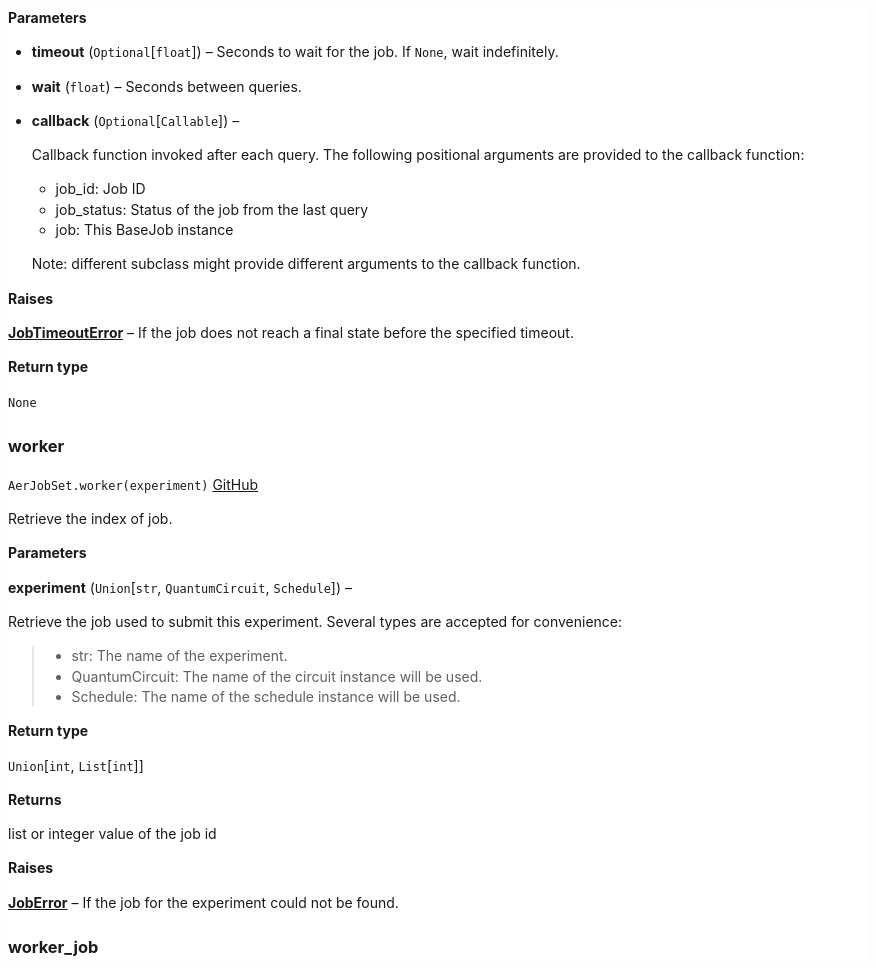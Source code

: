 **Parameters**

*   **timeout** (`Optional`\[`float`]) – Seconds to wait for the job. If `None`, wait indefinitely.

*   **wait** (`float`) – Seconds between queries.

*   **callback** (`Optional`\[`Callable`]) –

    Callback function invoked after each query. The following positional arguments are provided to the callback function:

    *   job\_id: Job ID
    *   job\_status: Status of the job from the last query
    *   job: This BaseJob instance

    Note: different subclass might provide different arguments to the callback function.

**Raises**

[**JobTimeoutError**](qiskit.providers.JobTimeoutError "qiskit.providers.JobTimeoutError") – If the job does not reach a final state before the specified timeout.

**Return type**

`None`

### worker

<span id="qiskit.providers.aer.jobs.AerJobSet.worker" />

`AerJobSet.worker(experiment)` [GitHub](https://github.com/qiskit/qiskit-aer/tree/stable/0.9/qiskit/providers/aer/jobs/aerjobset.py "view source code")

Retrieve the index of job.

**Parameters**

**experiment** (`Union`\[`str`, `QuantumCircuit`, `Schedule`]) –

Retrieve the job used to submit this experiment. Several types are accepted for convenience:

> *   str: The name of the experiment.
> *   QuantumCircuit: The name of the circuit instance will be used.
> *   Schedule: The name of the schedule instance will be used.

**Return type**

`Union`\[`int`, `List`\[`int`]]

**Returns**

list or integer value of the job id

**Raises**

[**JobError**](qiskit.providers.JobError "qiskit.providers.JobError") – If the job for the experiment could not be found.

### worker\_job

<span id="qiskit.providers.aer.jobs.AerJobSet.worker_job" />
